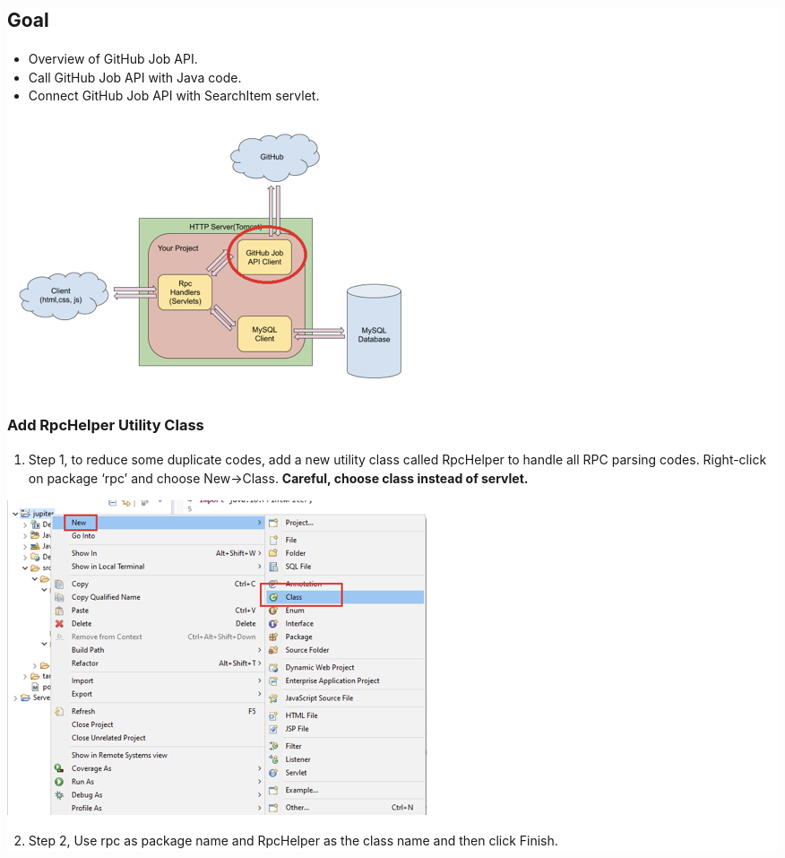 ## Goal

- Overview of GitHub Job API.
- Call GitHub Job API with Java code.
- Connect GitHub Job API with SearchItem servlet.

![image-20200208152355580](img/image-20200208152355580.png)

### Add RpcHelper Utility Class

1. Step 1, to reduce some duplicate codes, add a new utility class called RpcHelper to handle all RPC parsing codes. Right-click on package ‘rpc’ and choose New->Class. **Careful, choose class instead of servlet.**

![image-20200208152508873](img/image-20200208152508873.png)

2. Step 2, Use rpc as package name and RpcHelper as the class name and then click Finish.
